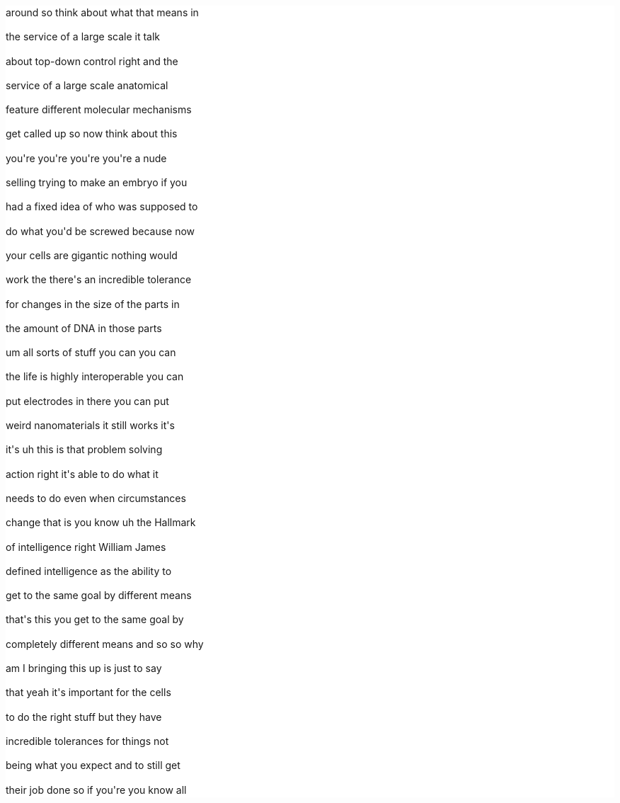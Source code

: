 around so think about what that means in

the service of a large scale it talk

about top-down control right and the

service of a large scale anatomical

feature different molecular mechanisms

get called up so now think about this

you're you're you're you're a nude

selling trying to make an embryo if you

had a fixed idea of who was supposed to

do what you'd be screwed because now

your cells are gigantic nothing would

work the there's an incredible tolerance

for changes in the size of the parts in

the amount of DNA in those parts

um all sorts of stuff you can you can

the life is highly interoperable you can

put electrodes in there you can put

weird nanomaterials it still works it's

it's uh this is that problem solving

action right it's able to do what it

needs to do even when circumstances

change that is you know uh the Hallmark

of intelligence right William James

defined intelligence as the ability to

get to the same goal by different means

that's this you get to the same goal by

completely different means and so so why

am I bringing this up is just to say

that yeah it's important for the cells

to do the right stuff but they have

incredible tolerances for things not

being what you expect and to still get

their job done so if you're you know all
